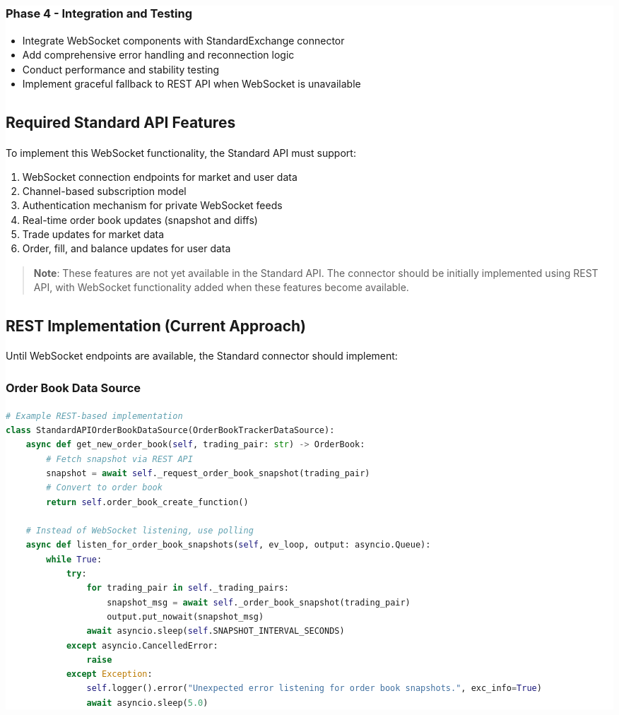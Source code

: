 ### Phase 4 - Integration and Testing
   - Integrate WebSocket components with StandardExchange connector
   - Add comprehensive error handling and reconnection logic
   - Conduct performance and stability testing
   - Implement graceful fallback to REST API when WebSocket is unavailable

## Required Standard API Features

To implement this WebSocket functionality, the Standard API must support:

1. WebSocket connection endpoints for market and user data
2. Channel-based subscription model
3. Authentication mechanism for private WebSocket feeds
4. Real-time order book updates (snapshot and diffs)
5. Trade updates for market data
6. Order, fill, and balance updates for user data

> **Note**: These features are not yet available in the Standard API. The connector should be initially implemented using REST API, with WebSocket functionality added when these features become available.

## REST Implementation (Current Approach)

Until WebSocket endpoints are available, the Standard connector should implement:

### Order Book Data Source
```python
# Example REST-based implementation
class StandardAPIOrderBookDataSource(OrderBookTrackerDataSource):
    async def get_new_order_book(self, trading_pair: str) -> OrderBook:
        # Fetch snapshot via REST API
        snapshot = await self._request_order_book_snapshot(trading_pair)
        # Convert to order book
        return self.order_book_create_function()

    # Instead of WebSocket listening, use polling
    async def listen_for_order_book_snapshots(self, ev_loop, output: asyncio.Queue):
        while True:
            try:
                for trading_pair in self._trading_pairs:
                    snapshot_msg = await self._order_book_snapshot(trading_pair)
                    output.put_nowait(snapshot_msg)
                await asyncio.sleep(self.SNAPSHOT_INTERVAL_SECONDS)
            except asyncio.CancelledError:
                raise
            except Exception:
                self.logger().error("Unexpected error listening for order book snapshots.", exc_info=True)
                await asyncio.sleep(5.0)
```
